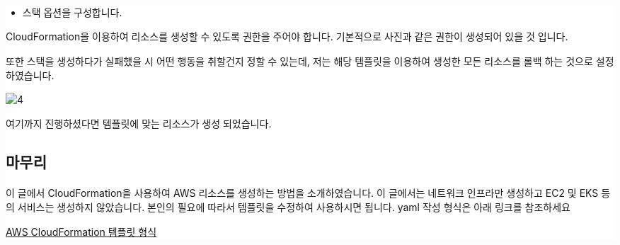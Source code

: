 * 스택 옵션을 구성합니다.

CloudFormation을 이용하여 리소스를 생성할 수 있도록 권한을 주어야 합니다. 기본적으로 사진과 같은 권한이 생성되어 있을 것 입니다.

또한 스택을 생성하다가 실패했을 시 어떤 행동을 취할건지 정할 수 있는데, 저는 해당 템플릿을 이용하여 생성한 모든 리소스를 롤백 하는 것으로 설정하였습니다.

![4](https://i.imgur.com/H3EMpys.png)


여기까지 진행하셨다면 템플릿에 맞는 리소스가 생성 되었습니다.

## 마무리

이 글에서 CloudFormation을 사용하여 AWS 리소스를 생성하는 방법을 소개하였습니다. 이 글에서는 네트워크 인프라만 생성하고 EC2 및 EKS 등의 서비스는 생성하지 않았습니다. 본인의 필요에 따라서 템플릿을 수정하여 사용하시면 됩니다. yaml 작성 형식은 아래 링크를 참조하세요

[AWS CloudFormation 템플릿 형식](https://docs.aws.amazon.com/ko_kr/AWSCloudFormation/latest/UserGuide/template-formats.html)
